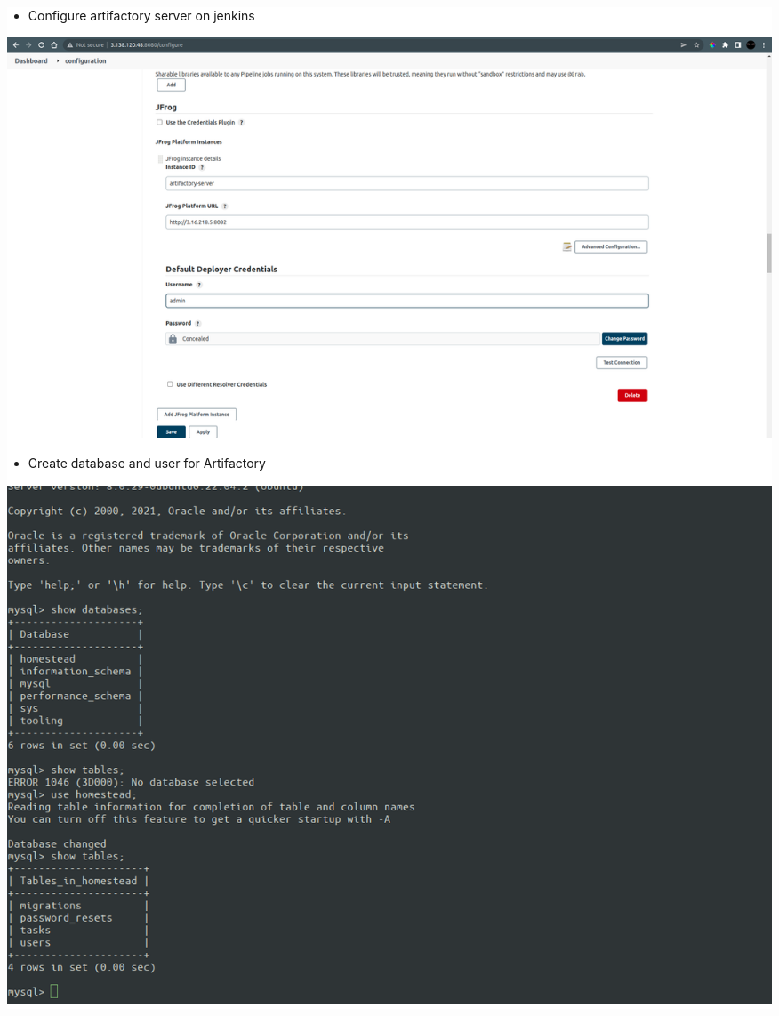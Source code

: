  - Configure artifactory server on jenkins

![ArtJenkins](PBL-14/artjen.png)

 - Create database and user for Artifactory

![ArtDB](PBL-14/artdb.png)

